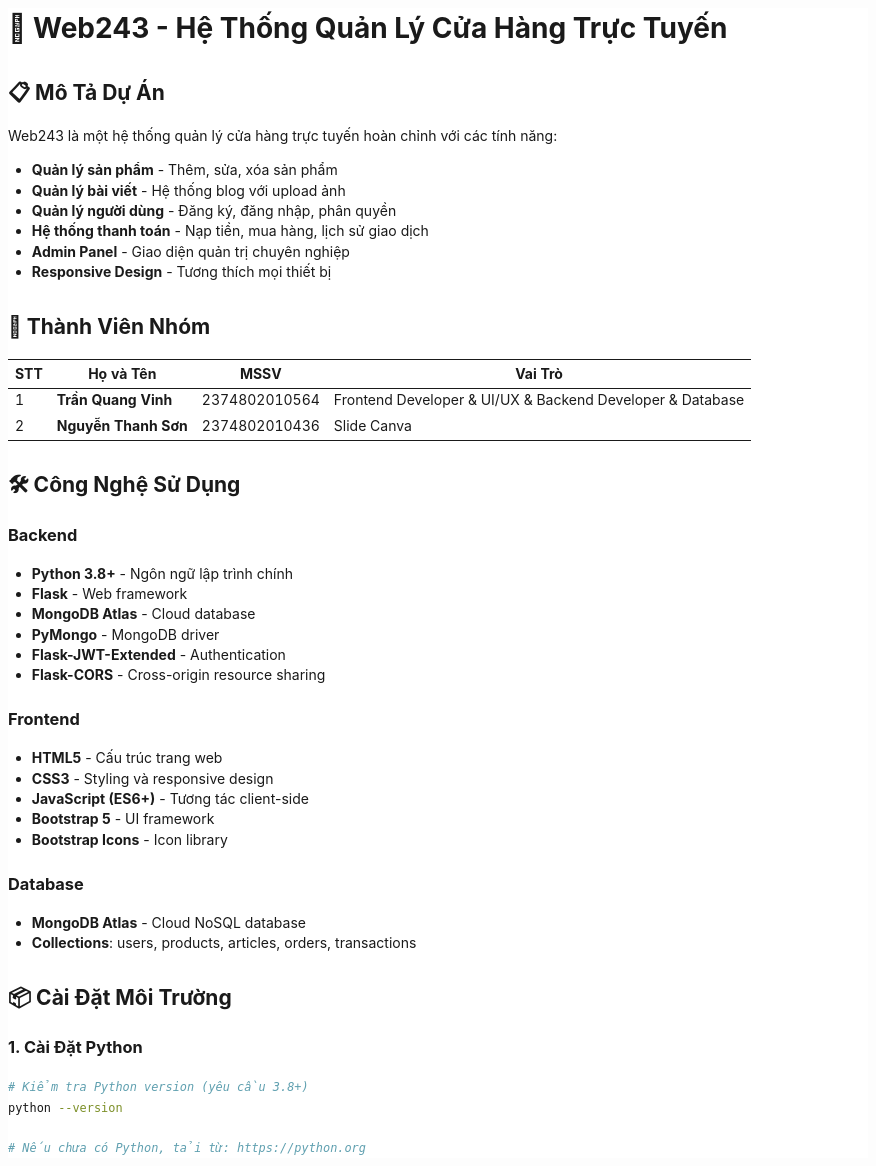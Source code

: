 # 🚀 Web243 - Hệ Thống Quản Lý Cửa Hàng Trực Tuyến

## 📋 Mô Tả Dự Án

Web243 là một hệ thống quản lý cửa hàng trực tuyến hoàn chỉnh với các tính năng:
- **Quản lý sản phẩm** - Thêm, sửa, xóa sản phẩm
- **Quản lý bài viết** - Hệ thống blog với upload ảnh
- **Quản lý người dùng** - Đăng ký, đăng nhập, phân quyền
- **Hệ thống thanh toán** - Nạp tiền, mua hàng, lịch sử giao dịch
- **Admin Panel** - Giao diện quản trị chuyên nghiệp
- **Responsive Design** - Tương thích mọi thiết bị

## 👥 Thành Viên Nhóm

| STT | Họ và Tên | MSSV | Vai Trò |
|-----|------------|------|---------|
| 1 | **Trần Quang Vinh** | 2374802010564 | Frontend Developer & UI/UX & Backend Developer & Database | 100% |
| 2 | **Nguyễn Thanh Sơn** | 2374802010436 | Slide Canva | 5% |

## 🛠️ Công Nghệ Sử Dụng

### Backend
- **Python 3.8+** - Ngôn ngữ lập trình chính
- **Flask** - Web framework
- **MongoDB Atlas** - Cloud database
- **PyMongo** - MongoDB driver
- **Flask-JWT-Extended** - Authentication
- **Flask-CORS** - Cross-origin resource sharing

### Frontend
- **HTML5** - Cấu trúc trang web
- **CSS3** - Styling và responsive design
- **JavaScript (ES6+)** - Tương tác client-side
- **Bootstrap 5** - UI framework
- **Bootstrap Icons** - Icon library

### Database
- **MongoDB Atlas** - Cloud NoSQL database
- **Collections**: users, products, articles, orders, transactions

## 📦 Cài Đặt Môi Trường

### 1. Cài Đặt Python

```bash
# Kiểm tra Python version (yêu cầu 3.8+)
python --version

# Nếu chưa có Python, tải từ: https://python.org
```
